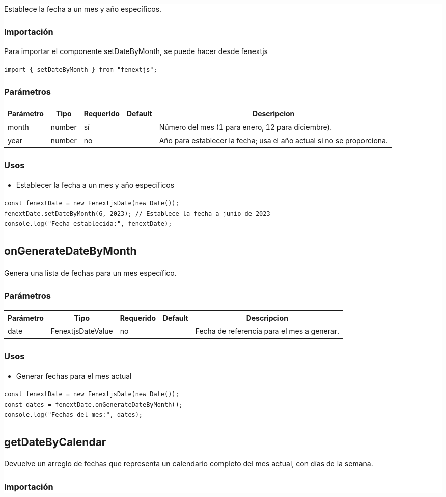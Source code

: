 Establece la fecha a un mes y año específicos.

### Importación

Para importar el componente setDateByMonth, se puede hacer desde fenextjs

```tsx copy
import { setDateByMonth } from "fenextjs";
```

### Parámetros

| Parámetro | Tipo   | Requerido | Default | Descripcion                                                           |
| --------- | ------ | --------- | ------- | --------------------------------------------------------------------- |
| month     | number | sí        |         | Número del mes (1 para enero, 12 para diciembre).                     |
| year      | number | no        |         | Año para establecer la fecha; usa el año actual si no se proporciona. |

### Usos

- Establecer la fecha a un mes y año específicos

```tsx copy
const fenextDate = new FenextjsDate(new Date());
fenextDate.setDateByMonth(6, 2023); // Establece la fecha a junio de 2023
console.log("Fecha establecida:", fenextDate);
```

## onGenerateDateByMonth

Genera una lista de fechas para un mes específico.

### Parámetros

| Parámetro | Tipo              | Requerido | Default | Descripcion                                |
| --------- | ----------------- | --------- | ------- | ------------------------------------------ |
| date      | FenextjsDateValue | no        |         | Fecha de referencia para el mes a generar. |

### Usos

- Generar fechas para el mes actual

```tsx copy
const fenextDate = new FenextjsDate(new Date());
const dates = fenextDate.onGenerateDateByMonth();
console.log("Fechas del mes:", dates);
```

## getDateByCalendar

Devuelve un arreglo de fechas que representa un calendario completo del mes actual, con días de la semana.

### Importación
